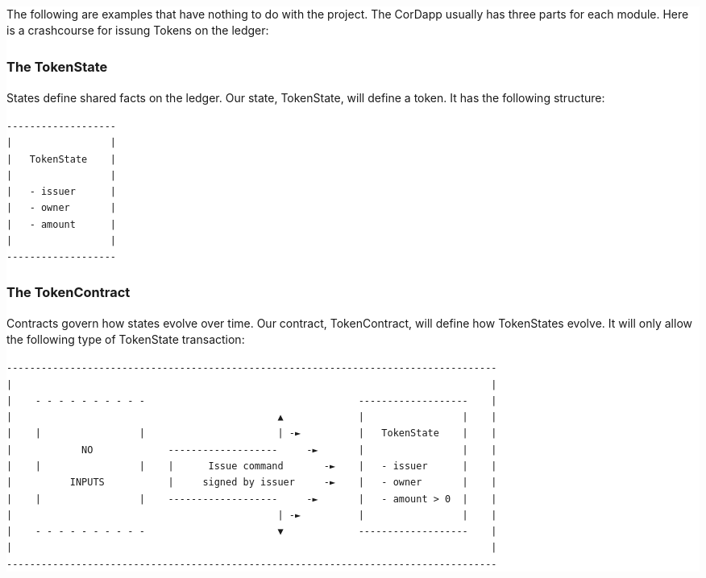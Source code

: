 The following are examples that have nothing to do with the project.
The CorDapp usually has three parts for each module.
Here is a crashcourse for issung Tokens on the ledger:

### The TokenState

States define shared facts on the ledger. Our state, TokenState, will define a
token. It has the following structure:

    -------------------
    |                 |
    |   TokenState    |
    |                 |
    |   - issuer      |
    |   - owner       |
    |   - amount      |
    |                 |
    -------------------

### The TokenContract

Contracts govern how states evolve over time. Our contract, TokenContract,
will define how TokenStates evolve. It will only allow the following type of
TokenState transaction:

    -------------------------------------------------------------------------------------
    |                                                                                   |
    |    - - - - - - - - - -                                     -------------------    |
    |                                              ▲             |                 |    |
    |    |                 |                       | -►          |   TokenState    |    |
    |            NO             -------------------     -►       |                 |    |
    |    |                 |    |      Issue command       -►    |   - issuer      |    |
    |          INPUTS           |     signed by issuer     -►    |   - owner       |    |
    |    |                 |    -------------------     -►       |   - amount > 0  |    |
    |                                              | -►          |                 |    |
    |    - - - - - - - - - -                       ▼             -------------------    |
    |                                                                                   |
    -------------------------------------------------------------------------------------
